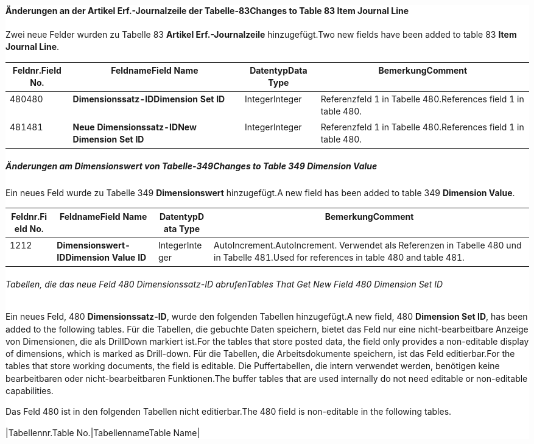 #### <a name="changes-to-table-83-item-journal-line"></a><span data-ttu-id="d5b4b-225">Änderungen an der Artikel Erf.-Journalzeile der Tabelle-83</span><span class="sxs-lookup"><span data-stu-id="d5b4b-225">Changes to Table 83 Item Journal Line</span></span>  
 <span data-ttu-id="d5b4b-226">Zwei neue Felder wurden zu Tabelle 83 **Artikel Erf.-Journalzeile** hinzugefügt.</span><span class="sxs-lookup"><span data-stu-id="d5b4b-226">Two new fields have been added to table 83 **Item Journal Line**.</span></span>  

|<span data-ttu-id="d5b4b-227">Feldnr.</span><span class="sxs-lookup"><span data-stu-id="d5b4b-227">Field No.</span></span>|<span data-ttu-id="d5b4b-228">Feldname</span><span class="sxs-lookup"><span data-stu-id="d5b4b-228">Field Name</span></span>|<span data-ttu-id="d5b4b-229">Datentyp</span><span class="sxs-lookup"><span data-stu-id="d5b4b-229">Data Type</span></span>|<span data-ttu-id="d5b4b-230">Bemerkung</span><span class="sxs-lookup"><span data-stu-id="d5b4b-230">Comment</span></span>|  
|---------------|----------------|---------------|-------------|  
|<span data-ttu-id="d5b4b-231">480</span><span class="sxs-lookup"><span data-stu-id="d5b4b-231">480</span></span>|<span data-ttu-id="d5b4b-232">**Dimensionssatz-ID**</span><span class="sxs-lookup"><span data-stu-id="d5b4b-232">**Dimension Set ID**</span></span>|<span data-ttu-id="d5b4b-233">Integer</span><span class="sxs-lookup"><span data-stu-id="d5b4b-233">Integer</span></span>|<span data-ttu-id="d5b4b-234">Referenzfeld 1 in Tabelle 480.</span><span class="sxs-lookup"><span data-stu-id="d5b4b-234">References field 1 in table 480.</span></span>|  
|<span data-ttu-id="d5b4b-235">481</span><span class="sxs-lookup"><span data-stu-id="d5b4b-235">481</span></span>|<span data-ttu-id="d5b4b-236">**Neue Dimensionssatz-ID**</span><span class="sxs-lookup"><span data-stu-id="d5b4b-236">**New Dimension Set ID**</span></span>|<span data-ttu-id="d5b4b-237">Integer</span><span class="sxs-lookup"><span data-stu-id="d5b4b-237">Integer</span></span>|<span data-ttu-id="d5b4b-238">Referenzfeld 1 in Tabelle 480.</span><span class="sxs-lookup"><span data-stu-id="d5b4b-238">References field 1 in table 480.</span></span>|  

##### <a name="changes-to-table-349-dimension-value"></a><span data-ttu-id="d5b4b-239">Änderungen am Dimensionswert von Tabelle-349</span><span class="sxs-lookup"><span data-stu-id="d5b4b-239">Changes to Table 349 Dimension Value</span></span>  
 <span data-ttu-id="d5b4b-240">Ein neues Feld wurde zu Tabelle 349 **Dimensionswert** hinzugefügt.</span><span class="sxs-lookup"><span data-stu-id="d5b4b-240">A new field has been added to table 349 **Dimension Value**.</span></span>  

|<span data-ttu-id="d5b4b-241">Feldnr.</span><span class="sxs-lookup"><span data-stu-id="d5b4b-241">Field No.</span></span>|<span data-ttu-id="d5b4b-242">Feldname</span><span class="sxs-lookup"><span data-stu-id="d5b4b-242">Field Name</span></span>|<span data-ttu-id="d5b4b-243">Datentyp</span><span class="sxs-lookup"><span data-stu-id="d5b4b-243">Data Type</span></span>|<span data-ttu-id="d5b4b-244">Bemerkung</span><span class="sxs-lookup"><span data-stu-id="d5b4b-244">Comment</span></span>|  
|---------------|----------------|---------------|-------------|  
|<span data-ttu-id="d5b4b-245">12</span><span class="sxs-lookup"><span data-stu-id="d5b4b-245">12</span></span>|<span data-ttu-id="d5b4b-246">**Dimensionswert-ID**</span><span class="sxs-lookup"><span data-stu-id="d5b4b-246">**Dimension Value ID**</span></span>|<span data-ttu-id="d5b4b-247">Integer</span><span class="sxs-lookup"><span data-stu-id="d5b4b-247">Integer</span></span>|<span data-ttu-id="d5b4b-248">AutoIncrement.</span><span class="sxs-lookup"><span data-stu-id="d5b4b-248">AutoIncrement.</span></span> <span data-ttu-id="d5b4b-249">Verwendet als Referenzen in Tabelle 480 und in Tabelle 481.</span><span class="sxs-lookup"><span data-stu-id="d5b4b-249">Used for references in table 480 and table 481.</span></span>|  

###### <a name="tables-that-get-new-field-480-dimension-set-id"></a><span data-ttu-id="d5b4b-250">Tabellen, die das neue Feld 480 Dimensionssatz-ID abrufen</span><span class="sxs-lookup"><span data-stu-id="d5b4b-250">Tables That Get New Field 480 Dimension Set ID</span></span>  
 <span data-ttu-id="d5b4b-251">Ein neues Feld, 480 **Dimensionssatz-ID**, wurde den folgenden Tabellen hinzugefügt.</span><span class="sxs-lookup"><span data-stu-id="d5b4b-251">A new field, 480 **Dimension Set ID**, has been added to the following tables.</span></span> <span data-ttu-id="d5b4b-252">Für die Tabellen, die gebuchte Daten speichern, bietet das Feld nur eine nicht-bearbeitbare Anzeige von Dimensionen, die als DrillDown markiert ist.</span><span class="sxs-lookup"><span data-stu-id="d5b4b-252">For the tables that store posted data, the field only provides a non-editable display of dimensions, which is marked as Drill-down.</span></span> <span data-ttu-id="d5b4b-253">Für die Tabellen, die Arbeitsdokumente speichern, ist das Feld editierbar.</span><span class="sxs-lookup"><span data-stu-id="d5b4b-253">For the tables that store working documents, the field is editable.</span></span> <span data-ttu-id="d5b4b-254">Die Puffertabellen, die intern verwendet werden, benötigen keine bearbeitbaren oder nicht-bearbeitbaren Funktionen.</span><span class="sxs-lookup"><span data-stu-id="d5b4b-254">The buffer tables that are used internally do not need editable or non-editable capabilities.</span></span>  

 <span data-ttu-id="d5b4b-255">Das Feld 480 ist in den folgenden Tabellen nicht editierbar.</span><span class="sxs-lookup"><span data-stu-id="d5b4b-255">The 480 field is non-editable in the following tables.</span></span>  

|<span data-ttu-id="d5b4b-256">Tabellennr.</span><span class="sxs-lookup"><span data-stu-id="d5b4b-256">Table No.</span></span>|<span data-ttu-id="d5b4b-257">Tabellenname</span><span class="sxs-lookup"><span data-stu-id="d5b4b-257">Table Name</span></span>|  